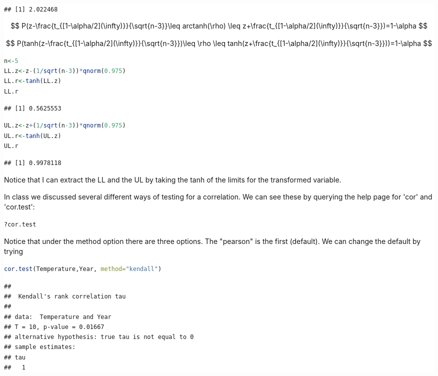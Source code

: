 ```
## [1] 2.022468
```

$$
P(z-\frac{t_{[1-\alpha/2](\infty)}}{\sqrt{n-3}}\leq arctanh(\rho) \leq z+\frac{t_{[1-\alpha/2](\infty)}}{\sqrt{n-3}})=1-\alpha
$$

$$
P(tanh(z-\frac{t_{[1-\alpha/2](\infty)}}{\sqrt{n-3}})\leq \rho \leq tanh(z+\frac{t_{[1-\alpha/2](\infty)}}{\sqrt{n-3}}))=1-\alpha
$$


```r
n<-5
LL.z<-z-(1/sqrt(n-3))*qnorm(0.975)
LL.r<-tanh(LL.z)
LL.r
```

```
## [1] 0.5625553
```

```r
UL.z<-z+(1/sqrt(n-3))*qnorm(0.975)
UL.r<-tanh(UL.z)
UL.r
```

```
## [1] 0.9978118
```

Notice that I can extract the LL and the UL by taking the tanh of the limits for the transformed variable.

In class we discussed several different ways of testing for a correlation. We can see these by querying the help page for 'cor' and 'cor.test':

```
?cor.test
```

Notice that under the method option there are three options. The "pearson" is the first (default). We can change the default by trying


```r
cor.test(Temperature,Year, method="kendall")
```

```
## 
## 	Kendall's rank correlation tau
## 
## data:  Temperature and Year
## T = 10, p-value = 0.01667
## alternative hypothesis: true tau is not equal to 0
## sample estimates:
## tau 
##   1
```
